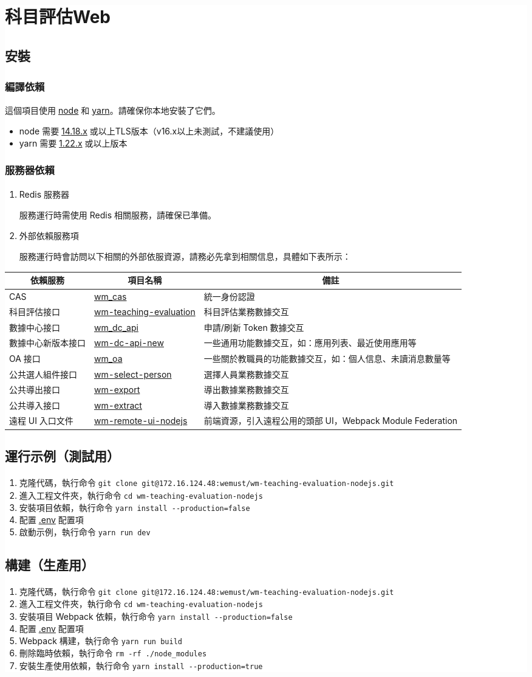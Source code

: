 # 科目評估Web

## 安裝

### 編譯依賴

這個項目使用 [node](https://nodejs.org/) 和 [yarn](https://yarnpkg.com/)。請確保你本地安裝了它們。

- node 需要 [14.18.x](https://nodejs.org/en/download/) 或以上TLS版本（v16.x以上未測試，不建議使用）
- yarn 需要 [1.22.x](https://yarnpkg.com/getting-started/install) 或以上版本

### 服務器依賴

1. Redis 服務器

   服務運行時需使用 Redis 相關服務，請確保已準備。

2. 外部依賴服務項

   服務運行時會訪問以下相關的外部依服資源，請務必先拿到相關信息，具體如下表所示：


| 依賴服務           | 項目名稱                                                     | 備註                                                       |
| ------------------ | ------------------------------------------------------------ | ---------------------------------------------------------- |
| CAS                | [wm_cas](https://wm-git.must.edu.mo/wemust/wm_cas)           | 統一身份認證                                               |
| 科目評估接口       | [wm-teaching-evaluation](https://wm-git.must.edu.mo/wemust/wm-teaching-evaluation) | 科目評估業務數據交互                                       |
| 數據中心接口       | [wm_dc_api](https://wm-git.must.edu.mo/wemust/wm_dc_api)     | 申請/刷新 Token 數據交互                                   |
| 數據中心新版本接口 | [wm-dc-api-new](https://wm-git.must.edu.mo/wemust/wm-dc-api-new) | 一些通用功能數據交互，如：應用列表、最近使用應用等         |
| OA 接口            | [wm_oa](https://wm-git.must.edu.mo/wemust/wm_oa)             | 一些關於教職員的功能數據交互，如：個人信息、未讀消息數量等 |
| 公共選人組件接口   | [wm-select-person](https://wm-git.must.edu.mo/wemust/wm-select-person) | 選擇人員業務數據交互                                       |
| 公共導出接口       | [wm-export](https://wm-git.must.edu.mo/wemust/wm-export)     | 導出數據業務數據交互                                       |
| 公共導入接口       | [wm-extract](https://wm-git.must.edu.mo/wemust/wm-extract)   | 導入數據業務數據交互                                       |
| 遠程 UI 入口文件   | [wm-remote-ui-nodejs](https://wm-git.must.edu.mo/wemust/wm-remote-ui-nodejs) | 前端資源，引入遠程公用的頭部 UI，Webpack Module Federation |


## 運行示例（測試用）

1. 克隆代碼，執行命令 ```git clone git@172.16.124.48:wemust/wm-teaching-evaluation-nodejs.git```
2. 進入工程文件夾，執行命令 ```cd wm-teaching-evaluation-nodejs```
3. 安裝項目依賴，執行命令 ```yarn install --production=false```
4. 配置 [.env](#.env配置文件說明) 配置項
5. 啟動示例，執行命令 ```yarn run dev```

## 構建（生產用）

1. 克隆代碼，執行命令 ```git clone git@172.16.124.48:wemust/wm-teaching-evaluation-nodejs.git```
2. 進入工程文件夾，執行命令 ```cd wm-teaching-evaluation-nodejs```
3. 安裝項目 Webpack 依賴，執行命令 ```yarn install --production=false```
4. 配置 [.env](#.env配置文件說明) 配置項
5. Webpack 構建，執行命令 ```yarn run build```
6. 刪除臨時依賴，執行命令 ```rm -rf ./node_modules```
7. 安裝生產使用依賴，執行命令 ```yarn install --production=true```
